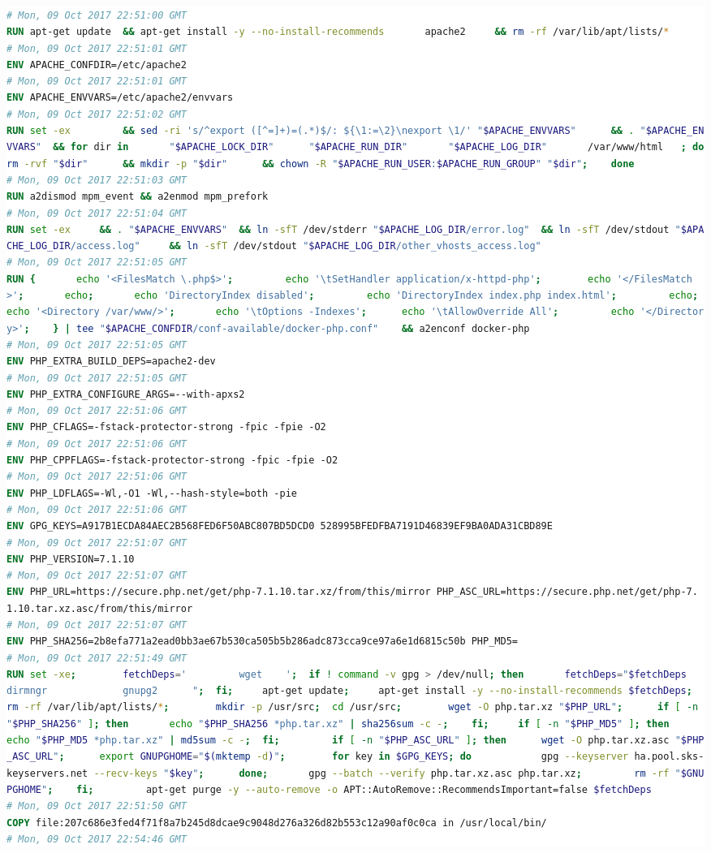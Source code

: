 ```dockerfile
# Mon, 09 Oct 2017 22:51:00 GMT
RUN apt-get update 	&& apt-get install -y --no-install-recommends 		apache2 	&& rm -rf /var/lib/apt/lists/*
# Mon, 09 Oct 2017 22:51:01 GMT
ENV APACHE_CONFDIR=/etc/apache2
# Mon, 09 Oct 2017 22:51:01 GMT
ENV APACHE_ENVVARS=/etc/apache2/envvars
# Mon, 09 Oct 2017 22:51:02 GMT
RUN set -ex 		&& sed -ri 's/^export ([^=]+)=(.*)$/: ${\1:=\2}\nexport \1/' "$APACHE_ENVVARS" 		&& . "$APACHE_ENVVARS" 	&& for dir in 		"$APACHE_LOCK_DIR" 		"$APACHE_RUN_DIR" 		"$APACHE_LOG_DIR" 		/var/www/html 	; do 		rm -rvf "$dir" 		&& mkdir -p "$dir" 		&& chown -R "$APACHE_RUN_USER:$APACHE_RUN_GROUP" "$dir"; 	done
# Mon, 09 Oct 2017 22:51:03 GMT
RUN a2dismod mpm_event && a2enmod mpm_prefork
# Mon, 09 Oct 2017 22:51:04 GMT
RUN set -ex 	&& . "$APACHE_ENVVARS" 	&& ln -sfT /dev/stderr "$APACHE_LOG_DIR/error.log" 	&& ln -sfT /dev/stdout "$APACHE_LOG_DIR/access.log" 	&& ln -sfT /dev/stdout "$APACHE_LOG_DIR/other_vhosts_access.log"
# Mon, 09 Oct 2017 22:51:05 GMT
RUN { 		echo '<FilesMatch \.php$>'; 		echo '\tSetHandler application/x-httpd-php'; 		echo '</FilesMatch>'; 		echo; 		echo 'DirectoryIndex disabled'; 		echo 'DirectoryIndex index.php index.html'; 		echo; 		echo '<Directory /var/www/>'; 		echo '\tOptions -Indexes'; 		echo '\tAllowOverride All'; 		echo '</Directory>'; 	} | tee "$APACHE_CONFDIR/conf-available/docker-php.conf" 	&& a2enconf docker-php
# Mon, 09 Oct 2017 22:51:05 GMT
ENV PHP_EXTRA_BUILD_DEPS=apache2-dev
# Mon, 09 Oct 2017 22:51:05 GMT
ENV PHP_EXTRA_CONFIGURE_ARGS=--with-apxs2
# Mon, 09 Oct 2017 22:51:06 GMT
ENV PHP_CFLAGS=-fstack-protector-strong -fpic -fpie -O2
# Mon, 09 Oct 2017 22:51:06 GMT
ENV PHP_CPPFLAGS=-fstack-protector-strong -fpic -fpie -O2
# Mon, 09 Oct 2017 22:51:06 GMT
ENV PHP_LDFLAGS=-Wl,-O1 -Wl,--hash-style=both -pie
# Mon, 09 Oct 2017 22:51:06 GMT
ENV GPG_KEYS=A917B1ECDA84AEC2B568FED6F50ABC807BD5DCD0 528995BFEDFBA7191D46839EF9BA0ADA31CBD89E
# Mon, 09 Oct 2017 22:51:07 GMT
ENV PHP_VERSION=7.1.10
# Mon, 09 Oct 2017 22:51:07 GMT
ENV PHP_URL=https://secure.php.net/get/php-7.1.10.tar.xz/from/this/mirror PHP_ASC_URL=https://secure.php.net/get/php-7.1.10.tar.xz.asc/from/this/mirror
# Mon, 09 Oct 2017 22:51:07 GMT
ENV PHP_SHA256=2b8efa771a2ead0bb3ae67b530ca505b5b286adc873cca9ce97a6e1d6815c50b PHP_MD5=
# Mon, 09 Oct 2017 22:51:49 GMT
RUN set -xe; 		fetchDeps=' 		wget 	'; 	if ! command -v gpg > /dev/null; then 		fetchDeps="$fetchDeps 			dirmngr 			gnupg2 		"; 	fi; 	apt-get update; 	apt-get install -y --no-install-recommends $fetchDeps; 	rm -rf /var/lib/apt/lists/*; 		mkdir -p /usr/src; 	cd /usr/src; 		wget -O php.tar.xz "$PHP_URL"; 		if [ -n "$PHP_SHA256" ]; then 		echo "$PHP_SHA256 *php.tar.xz" | sha256sum -c -; 	fi; 	if [ -n "$PHP_MD5" ]; then 		echo "$PHP_MD5 *php.tar.xz" | md5sum -c -; 	fi; 		if [ -n "$PHP_ASC_URL" ]; then 		wget -O php.tar.xz.asc "$PHP_ASC_URL"; 		export GNUPGHOME="$(mktemp -d)"; 		for key in $GPG_KEYS; do 			gpg --keyserver ha.pool.sks-keyservers.net --recv-keys "$key"; 		done; 		gpg --batch --verify php.tar.xz.asc php.tar.xz; 		rm -rf "$GNUPGHOME"; 	fi; 		apt-get purge -y --auto-remove -o APT::AutoRemove::RecommendsImportant=false $fetchDeps
# Mon, 09 Oct 2017 22:51:50 GMT
COPY file:207c686e3fed4f71f8a7b245d8dcae9c9048d276a326d82b553c12a90af0c0ca in /usr/local/bin/ 
# Mon, 09 Oct 2017 22:54:46 GMT
```